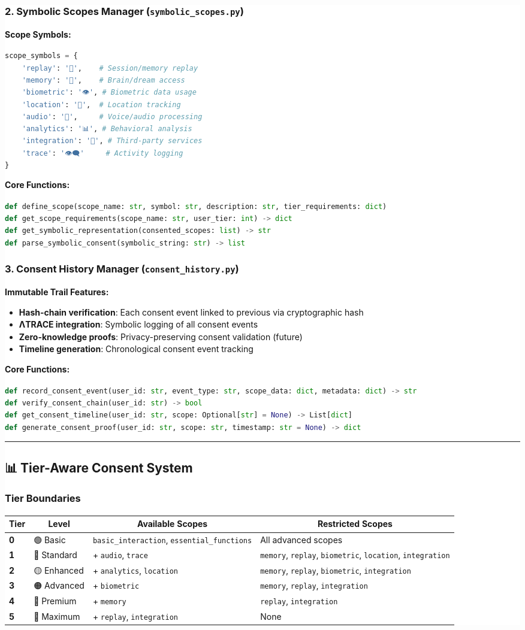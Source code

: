 ### 2. Symbolic Scopes Manager (`symbolic_scopes.py`)

**Scope Symbols:**
```python
scope_symbols = {
    'replay': '🔄',    # Session/memory replay
    'memory': '🧠',    # Brain/dream access
    'biometric': '👁️', # Biometric data usage
    'location': '📍',  # Location tracking
    'audio': '🎵',     # Voice/audio processing
    'analytics': '📊', # Behavioral analysis
    'integration': '🔗', # Third-party services
    'trace': '👁️‍🗨️'     # Activity logging
}
```

**Core Functions:**
```python
def define_scope(scope_name: str, symbol: str, description: str, tier_requirements: dict)
def get_scope_requirements(scope_name: str, user_tier: int) -> dict
def get_symbolic_representation(consented_scopes: list) -> str
def parse_symbolic_consent(symbolic_string: str) -> list
```

### 3. Consent History Manager (`consent_history.py`)

**Immutable Trail Features:**
- **Hash-chain verification**: Each consent event linked to previous via cryptographic hash
- **ΛTRACE integration**: Symbolic logging of all consent events
- **Zero-knowledge proofs**: Privacy-preserving consent validation (future)
- **Timeline generation**: Chronological consent event tracking

**Core Functions:**
```python
def record_consent_event(user_id: str, event_type: str, scope_data: dict, metadata: dict) -> str
def verify_consent_chain(user_id: str) -> bool
def get_consent_timeline(user_id: str, scope: Optional[str] = None) -> List[dict]
def generate_consent_proof(user_id: str, scope: str, timestamp: str = None) -> dict
```

---

## 📊 Tier-Aware Consent System

### Tier Boundaries

| Tier | Level | Available Scopes | Restricted Scopes |
|------|-------|------------------|-------------------|
| **0** | 🟢 Basic | `basic_interaction`, `essential_functions` | All advanced scopes |
| **1** | 🔵 Standard | + `audio`, `trace` | `memory`, `replay`, `biometric`, `location`, `integration` |
| **2** | 🟡 Enhanced | + `analytics`, `location` | `memory`, `replay`, `biometric`, `integration` |
| **3** | 🟠 Advanced | + `biometric` | `memory`, `replay`, `integration` |
| **4** | 🔴 Premium | + `memory` | `replay`, `integration` |
| **5** | 💜 Maximum | + `replay`, `integration` | None |
